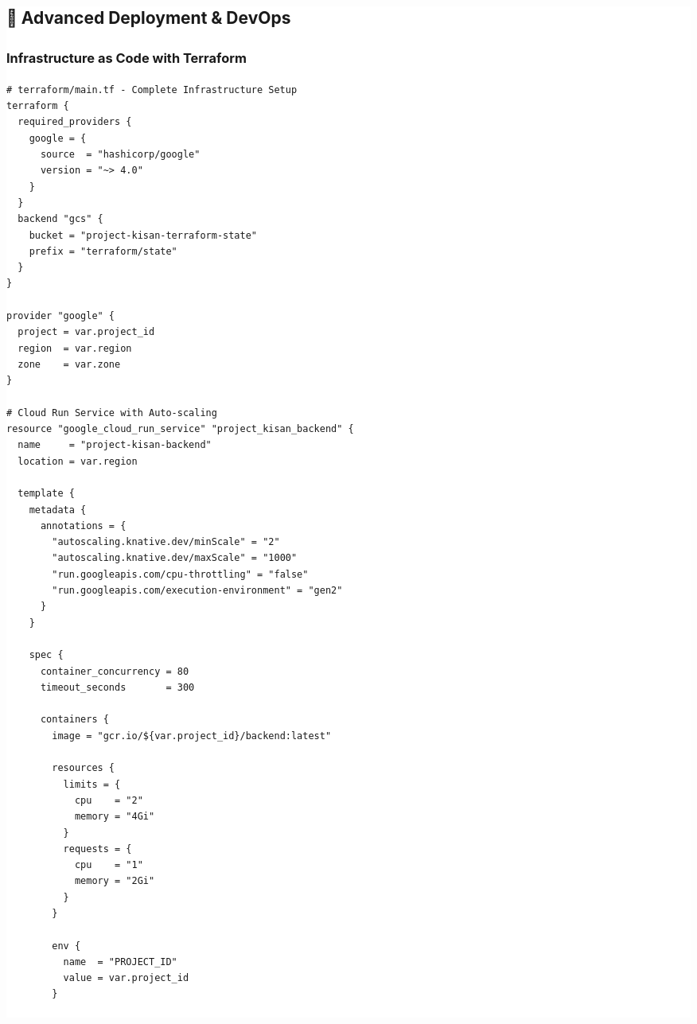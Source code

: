 ## 🚀 Advanced Deployment & DevOps

### Infrastructure as Code with Terraform
```hcl
# terraform/main.tf - Complete Infrastructure Setup
terraform {
  required_providers {
    google = {
      source  = "hashicorp/google"
      version = "~> 4.0"
    }
  }
  backend "gcs" {
    bucket = "project-kisan-terraform-state"
    prefix = "terraform/state"
  }
}

provider "google" {
  project = var.project_id
  region  = var.region
  zone    = var.zone
}

# Cloud Run Service with Auto-scaling
resource "google_cloud_run_service" "project_kisan_backend" {
  name     = "project-kisan-backend"
  location = var.region

  template {
    metadata {
      annotations = {
        "autoscaling.knative.dev/minScale" = "2"
        "autoscaling.knative.dev/maxScale" = "1000"
        "run.googleapis.com/cpu-throttling" = "false"
        "run.googleapis.com/execution-environment" = "gen2"
      }
    }
    
    spec {
      container_concurrency = 80
      timeout_seconds       = 300
      
      containers {
        image = "gcr.io/${var.project_id}/backend:latest"
        
        resources {
          limits = {
            cpu    = "2"
            memory = "4Gi"
          }
          requests = {
            cpu    = "1"
            memory = "2Gi"
          }
        }
        
        env {
          name  = "PROJECT_ID"
          value = var.project_id
        }
        
```